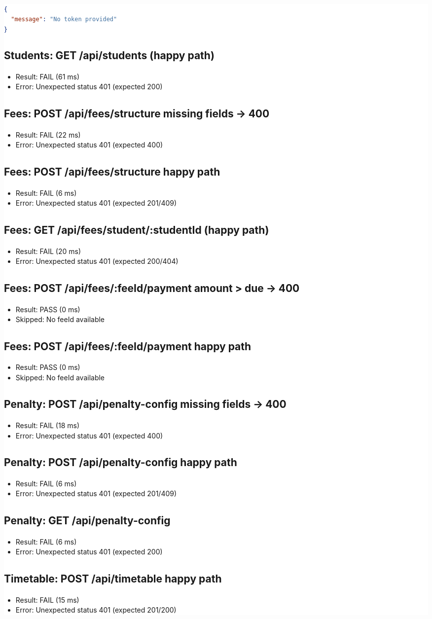 ```json
{
  "message": "No token provided"
}
```

## Students: GET /api/students (happy path)
- Result: FAIL (61 ms)
- Error: Unexpected status 401 (expected 200)

## Fees: POST /api/fees/structure missing fields → 400
- Result: FAIL (22 ms)
- Error: Unexpected status 401 (expected 400)

## Fees: POST /api/fees/structure happy path
- Result: FAIL (6 ms)
- Error: Unexpected status 401 (expected 201/409)

## Fees: GET /api/fees/student/:studentId (happy path)
- Result: FAIL (20 ms)
- Error: Unexpected status 401 (expected 200/404)

## Fees: POST /api/fees/:feeId/payment amount > due → 400
- Result: PASS (0 ms)
- Skipped: No feeId available

## Fees: POST /api/fees/:feeId/payment happy path
- Result: PASS (0 ms)
- Skipped: No feeId available

## Penalty: POST /api/penalty-config missing fields → 400
- Result: FAIL (18 ms)
- Error: Unexpected status 401 (expected 400)

## Penalty: POST /api/penalty-config happy path
- Result: FAIL (6 ms)
- Error: Unexpected status 401 (expected 201/409)

## Penalty: GET /api/penalty-config
- Result: FAIL (6 ms)
- Error: Unexpected status 401 (expected 200)

## Timetable: POST /api/timetable happy path
- Result: FAIL (15 ms)
- Error: Unexpected status 401 (expected 201/200)
